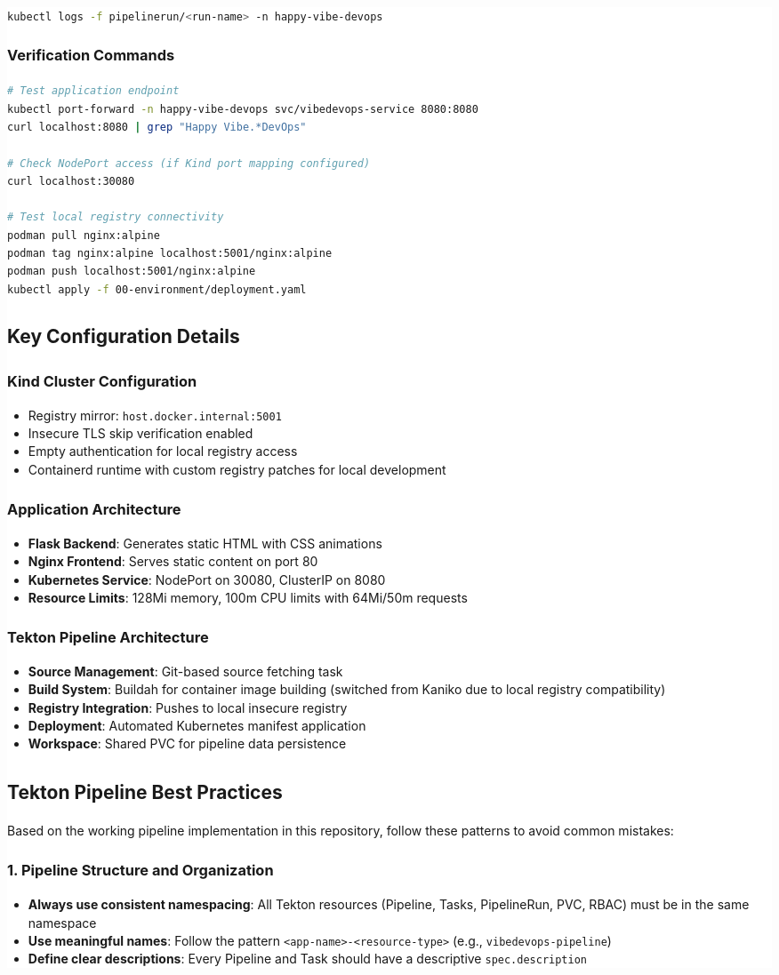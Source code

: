 ```bash
kubectl logs -f pipelinerun/<run-name> -n happy-vibe-devops
```

### Verification Commands
```bash
# Test application endpoint
kubectl port-forward -n happy-vibe-devops svc/vibedevops-service 8080:8080
curl localhost:8080 | grep "Happy Vibe.*DevOps"

# Check NodePort access (if Kind port mapping configured)
curl localhost:30080

# Test local registry connectivity
podman pull nginx:alpine
podman tag nginx:alpine localhost:5001/nginx:alpine
podman push localhost:5001/nginx:alpine
kubectl apply -f 00-environment/deployment.yaml
```

## Key Configuration Details

### Kind Cluster Configuration
- Registry mirror: `host.docker.internal:5001`
- Insecure TLS skip verification enabled
- Empty authentication for local registry access
- Containerd runtime with custom registry patches for local development

### Application Architecture
- **Flask Backend**: Generates static HTML with CSS animations
- **Nginx Frontend**: Serves static content on port 80
- **Kubernetes Service**: NodePort on 30080, ClusterIP on 8080
- **Resource Limits**: 128Mi memory, 100m CPU limits with 64Mi/50m requests

### Tekton Pipeline Architecture
- **Source Management**: Git-based source fetching task
- **Build System**: Buildah for container image building (switched from Kaniko due to local registry compatibility)
- **Registry Integration**: Pushes to local insecure registry
- **Deployment**: Automated Kubernetes manifest application
- **Workspace**: Shared PVC for pipeline data persistence

## Tekton Pipeline Best Practices

Based on the working pipeline implementation in this repository, follow these patterns to avoid common mistakes:

### 1. Pipeline Structure and Organization
- **Always use consistent namespacing**: All Tekton resources (Pipeline, Tasks, PipelineRun, PVC, RBAC) must be in the same namespace
- **Use meaningful names**: Follow the pattern `<app-name>-<resource-type>` (e.g., `vibedevops-pipeline`)
- **Define clear descriptions**: Every Pipeline and Task should have a descriptive `spec.description`
